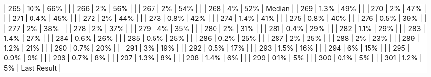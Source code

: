 | 265 | 10% | 66% |  |
| 266 | 2% | 56% |  |
| 267 | 2% | 54% |  |
| 268 | 4% | 52% | Median |
| 269 | 1.3% | 49% |  |
| 270 | 2% | 47% |  |
| 271 | 0.4% | 45% |  |
| 272 | 2% | 44% |  |
| 273 | 0.8% | 42% |  |
| 274 | 1.4% | 41% |  |
| 275 | 0.8% | 40% |  |
| 276 | 0.5% | 39% |  |
| 277 | 2% | 38% |  |
| 278 | 2% | 37% |  |
| 279 | 4% | 35% |  |
| 280 | 2% | 31% |  |
| 281 | 0.4% | 29% |  |
| 282 | 1.1% | 29% |  |
| 283 | 1.4% | 27% |  |
| 284 | 0.6% | 26% |  |
| 285 | 0.5% | 25% |  |
| 286 | 0.2% | 25% |  |
| 287 | 2% | 25% |  |
| 288 | 2% | 23% |  |
| 289 | 1.2% | 21% |  |
| 290 | 0.7% | 20% |  |
| 291 | 3% | 19% |  |
| 292 | 0.5% | 17% |  |
| 293 | 1.5% | 16% |  |
| 294 | 6% | 15% |  |
| 295 | 0.9% | 9% |  |
| 296 | 0.7% | 8% |  |
| 297 | 1.3% | 8% |  |
| 298 | 1.4% | 6% |  |
| 299 | 0.1% | 5% |  |
| 300 | 0.1% | 5% |  |
| 301 | 1.2% | 5% | Last Result |